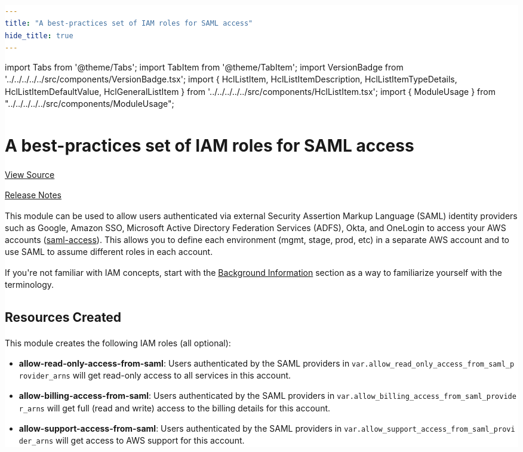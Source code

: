 ```yaml
---
title: "A best-practices set of IAM roles for SAML access"
hide_title: true
---
```


import Tabs from '@theme/Tabs';
import TabItem from '@theme/TabItem';
import VersionBadge from '../../../../../src/components/VersionBadge.tsx';
import { HclListItem, HclListItemDescription, HclListItemTypeDetails, HclListItemDefaultValue, HclGeneralListItem } from '../../../../../src/components/HclListItem.tsx';
import { ModuleUsage } from "../../../../../src/components/ModuleUsage";

<VersionBadge repoTitle="Security Modules" version="0.68.4" lastModifiedVersion="0.65.0"/>

# A best-practices set of IAM roles for SAML access

<a href="https://github.com/gruntwork-io/terraform-aws-security/tree/remove-zack-from-codeowners/modules/saml-iam-roles" className="link-button" title="View the source code for this module in GitHub.">View Source</a>

<a href="https://github.com/gruntwork-io/terraform-aws-security/releases/tag/v0.65.0" className="link-button" title="Release notes for only versions which impacted this module.">Release Notes</a>

This module can be used to allow users authenticated via external Security Assertion Markup Language (SAML) identity
providers such as Google, Amazon SSO, Microsoft Active Directory Federation Services (ADFS), Okta, and OneLogin to access
your AWS accounts ([saml-access](https://docs.aws.amazon.com/IAM/latest/UserGuide/id_roles_providers_enable-console-saml.html)).
This allows you to define each environment (mgmt, stage, prod, etc) in a separate AWS account and to use SAML to assume
different roles in each account.

If you're not familiar with IAM concepts, start with the [Background Information](#background-information) section as a
way to familiarize yourself with the terminology.

## Resources Created

This module creates the following IAM roles (all optional):

*   **allow-read-only-access-from-saml**: Users authenticated by the SAML providers in
    `var.allow_read_only_access_from_saml_provider_arns` will get read-only access to all services in this account.

*   **allow-billing-access-from-saml**: Users authenticated by the SAML providers in
    `var.allow_billing_access_from_saml_provider_arns` will get full (read and write) access to the billing details for
    this account.

*   **allow-support-access-from-saml**: Users authenticated by the SAML providers in
    `var.allow_support_access_from_saml_provider_arns` will get access to AWS support for this account.
